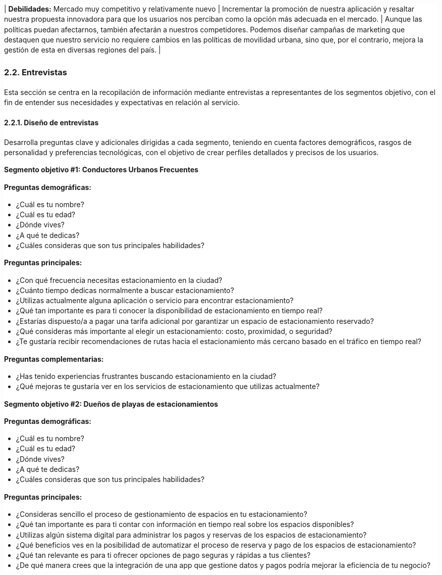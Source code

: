 | **Debilidades:** Mercado muy competitivo y relativamente nuevo                                            | Incrementar la promoción de nuestra aplicación y resaltar nuestra propuesta innovadora para que los usuarios nos perciban como la opción más adecuada en el mercado.                                                                                                                                  | Aunque las políticas puedan afectarnos, también afectarán a nuestros competidores. Podemos diseñar campañas de marketing que destaquen que nuestro servicio no requiere cambios en las políticas de movilidad urbana, sino que, por el contrario, mejora la gestión de esta en diversas regiones del país. |

### 2.2. Entrevistas

Esta sección se centra en la recopilación de información mediante entrevistas a representantes de los segmentos objetivo, con el fin de entender sus necesidades y expectativas en relación al servicio.

#### 2.2.1. Diseño de entrevistas

Desarrolla preguntas clave y adicionales dirigidas a cada segmento, teniendo en cuenta factores demográficos, rasgos de personalidad y preferencias tecnológicas, con el objetivo de crear perfiles detallados y precisos de los usuarios.

**Segmento objetivo \#1: Conductores Urbanos Frecuentes**

**Preguntas demográficas:**

- ¿Cuál es tu nombre?
- ¿Cuál es tu edad?
- ¿Dónde vives?
- ¿A qué te dedicas?
- ¿Cuáles consideras que son tus principales habilidades?

**Preguntas principales:**

* ¿Con qué frecuencia necesitas estacionamiento en la ciudad?
* ¿Cuánto tiempo dedicas normalmente a buscar estacionamiento?
* ¿Utilizas actualmente alguna aplicación o servicio para encontrar estacionamiento?
* ¿Qué tan importante es para ti conocer la disponibilidad de estacionamiento en tiempo real?
* ¿Estarías dispuesto/a a pagar una tarifa adicional por garantizar un espacio de estacionamiento reservado?
* ¿Qué consideras más importante al elegir un estacionamiento: costo, proximidad, o seguridad?
* ¿Te gustaría recibir recomendaciones de rutas hacia el estacionamiento más cercano basado en el tráfico en tiempo real?

**Preguntas complementarias:**

* ¿Has tenido experiencias frustrantes buscando estacionamiento en la ciudad?
* ¿Qué mejoras te gustaría ver en los servicios de estacionamiento que utilizas actualmente?

**Segmento objetivo \#2: Dueños de playas de estacionamientos**

**Preguntas demográficas:**

- ¿Cuál es tu nombre?
- ¿Cuál es tu edad?
- ¿Dónde vives?
- ¿A qué te dedicas?
- ¿Cuáles consideras que son tus principales habilidades?

**Preguntas principales:**

* ¿Consideras sencillo el proceso de gestionamiento de espacios en tu estacionamiento?
* ¿Qué tan importante es para ti contar con información en tiempo real sobre los espacios disponibles?
* ¿Utilizas algún sistema digital para administrar los pagos y reservas de los espacios de estacionamiento?
* ¿Qué beneficios ves en la posibilidad de automatizar el proceso de reserva y pago de los espacios de estacionamiento?
* ¿Qué tan relevante es para ti ofrecer opciones de pago seguras y rápidas a tus clientes?
* ¿De qué manera crees que la integración de una app que gestione datos y pagos podría mejorar la eficiencia de tu negocio?
